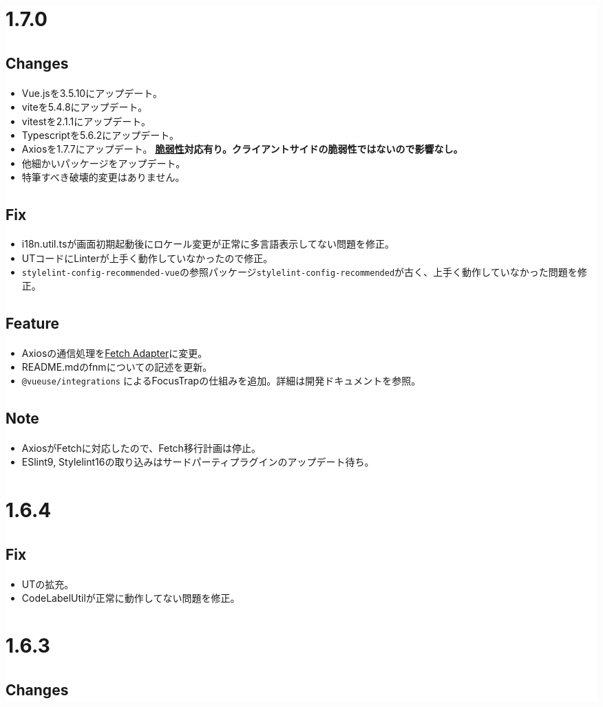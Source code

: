 <a name="1.7.0"></a>

# 1.7.0

## Changes

- Vue.jsを3.5.10にアップデート。
- viteを5.4.8にアップデート。
- vitestを2.1.1にアップデート。
- Typescriptを5.6.2にアップデート。
- Axiosを1.7.7にアップデート。 **[脆弱性](https://security.snyk.io/package/npm/axios/1.6.7)対応有り。クライアントサイドの脆弱性ではないので影響なし。**
- 他細かいパッケージをアップデート。
- 特筆すべき破壊的変更はありません。

## Fix

- i18n.util.tsが画面初期起動後にロケール変更が正常に多言語表示してない問題を修正。
- UTコードにLinterが上手く動作していなかったので修正。
- `stylelint-config-recommended-vue`の参照パッケージ`stylelint-config-recommended`が古く、上手く動作していなかった問題を修正。

## Feature

- Axiosの通信処理を[Fetch Adapter](https://www.npmjs.com/package/axios#-fetch-adapter)に変更。
- README.mdのfnmについての記述を更新。
- `@vueuse/integrations` によるFocusTrapの仕組みを追加。詳細は開発ドキュメントを参照。

## Note

- AxiosがFetchに対応したので、Fetch移行計画は停止。
- ESlint9, Stylelint16の取り込みはサードパーティプラグインのアップデート待ち。

<a name="1.6.4"></a>

# 1.6.4

## Fix

- UTの拡充。
- CodeLabelUtilが正常に動作してない問題を修正。

<a name="1.6.3"></a>

# 1.6.3

## Changes
